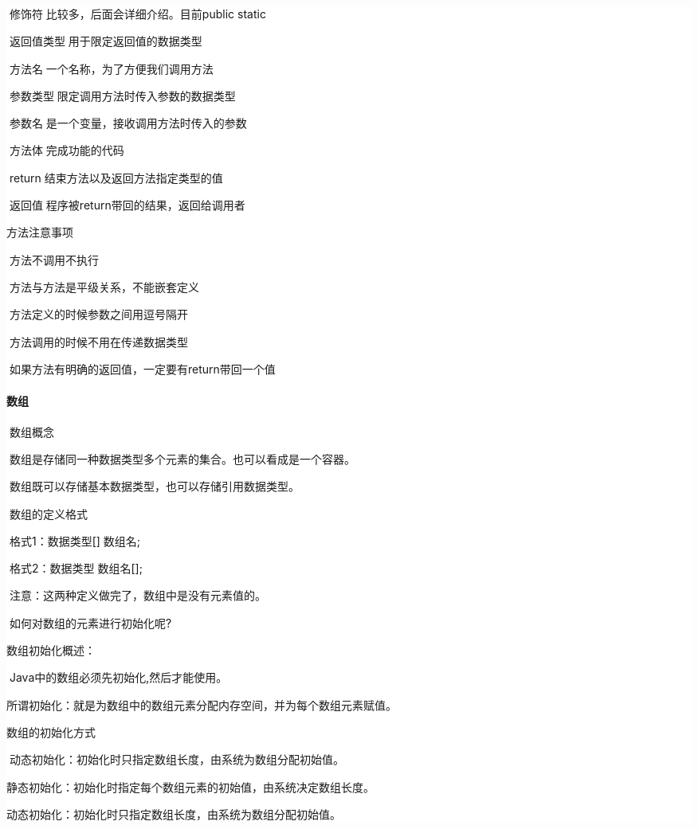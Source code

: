 ​	修饰符 比较多，后面会详细介绍。目前public static

​	返回值类型 用于限定返回值的数据类型

​	方法名 一个名称，为了方便我们调用方法

​	参数类型 限定调用方法时传入参数的数据类型

​	参数名 是一个变量，接收调用方法时传入的参数

​	方法体 完成功能的代码

​	return 结束方法以及返回方法指定类型的值 

​	返回值 程序被return带回的结果，返回给调用者



方法注意事项

​	方法不调用不执行

​	方法与方法是平级关系，不能嵌套定义

​	方法定义的时候参数之间用逗号隔开

​	方法调用的时候不用在传递数据类型

​	如果方法有明确的返回值，一定要有return带回一个值



#### 数组

​	数组概念

​		数组是存储同一种数据类型多个元素的集合。也可以看成是一个容器。

​		数组既可以存储基本数据类型，也可以存储引用数据类型。

​	数组的定义格式

​		格式1：数据类型[] 数组名;

​		格式2：数据类型 数组名[];

​		注意：这两种定义做完了，数组中是没有元素值的。

​          	        如何对数组的元素进行初始化呢?



数组初始化概述：

​	Java中的数组必须先初始化,然后才能使用。

​	所谓初始化：就是为数组中的数组元素分配内存空间，并为每个数组元素赋值。

数组的初始化方式

​	动态初始化：初始化时只指定数组长度，由系统为数组分配初始值。

​	静态初始化：初始化时指定每个数组元素的初始值，由系统决定数组长度。



动态初始化：初始化时只指定数组长度，由系统为数组分配初始值。
